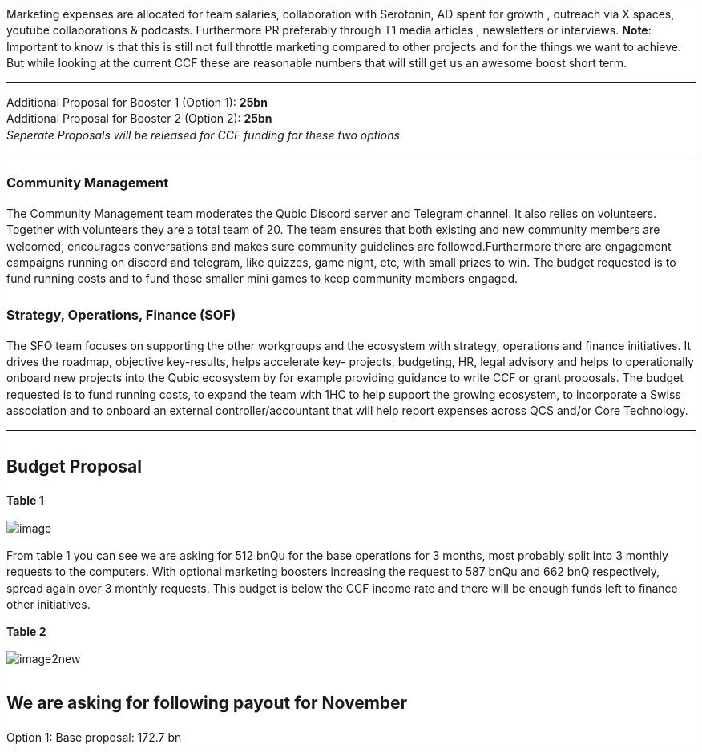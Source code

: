 
Marketing expenses are allocated for team salaries, collaboration with Serotonin, AD spent for growth , outreach via X spaces, youtube collaborations & podcasts. Furthermore PR preferably through T1 media articles , newsletters or interviews.
**Note**: Important to know is that this is still not full throttle marketing compared to other projects and for the things we want to achieve. But while looking at the current CCF these are reasonable numbers that will still get us an awesome boost short term. 

 
------------------------------------------------
Additional Proposal for Booster 1 (Option 1): **25bn** <br>
Additional Proposal for Booster 2 (Option 2): **25bn**<br>
*Seperate Proposals will be released for CCF funding for these two options* 

-----------------------------------------------

### Community Management 

The Community Management team moderates the Qubic Discord server and Telegram channel. It also relies on volunteers. Together with volunteers they are a total team of 20. The team ensures that both existing and new community members are welcomed, encourages conversations and makes sure community guidelines are followed.Furthermore there are engagement campaigns running on discord and telegram, like quizzes, game night, etc, with small prizes to win. The budget requested is to fund running costs and to fund these smaller mini games to keep community members engaged.

### Strategy, Operations, Finance (SOF)

The SFO team focuses on supporting the other workgroups and the ecosystem with strategy, operations and finance initiatives. It drives the roadmap, objective key-results, helps accelerate key- projects, budgeting, HR, legal advisory and helps to operationally onboard new projects into the Qubic ecosystem by for example providing guidance to write CCF or grant proposals. The budget requested is to fund running costs, to expand the team with 1HC to help support the growing ecosystem, to incorporate a Swiss association and to onboard an external controller/accountant that will help report expenses across QCS and/or Core Technology. 
 

---

## Budget Proposal

**Table 1**  

![image](https://github.com/user-attachments/assets/52b4e301-2c42-4066-bdf1-bb3bd3eb514b)

From table 1 you can see we are asking for 512 bnQu for the base operations for 3 months, most probably split into 3 monthly requests to the computers. With optional marketing boosters increasing the request to 587 bnQu and 662 bnQ respectively, spread again over 3 monthly requests. This budget is below the CCF income rate and there will be enough funds left to finance other initiatives. 


**Table 2**

![image2new](https://github.com/user-attachments/assets/b7d83e6a-434e-48a7-8fa6-055deb574bc1)

We are asking for following payout for November <br>
---
Option 1: Base proposal: 172.7 bn

